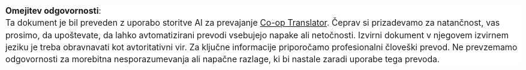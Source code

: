 **Omejitev odgovornosti**:  
Ta dokument je bil preveden z uporabo storitve AI za prevajanje [Co-op Translator](https://github.com/Azure/co-op-translator). Čeprav si prizadevamo za natančnost, vas prosimo, da upoštevate, da lahko avtomatizirani prevodi vsebujejo napake ali netočnosti. Izvirni dokument v njegovem izvirnem jeziku je treba obravnavati kot avtoritativni vir. Za ključne informacije priporočamo profesionalni človeški prevod. Ne prevzemamo odgovornosti za morebitna nesporazumevanja ali napačne razlage, ki bi nastale zaradi uporabe tega prevoda.